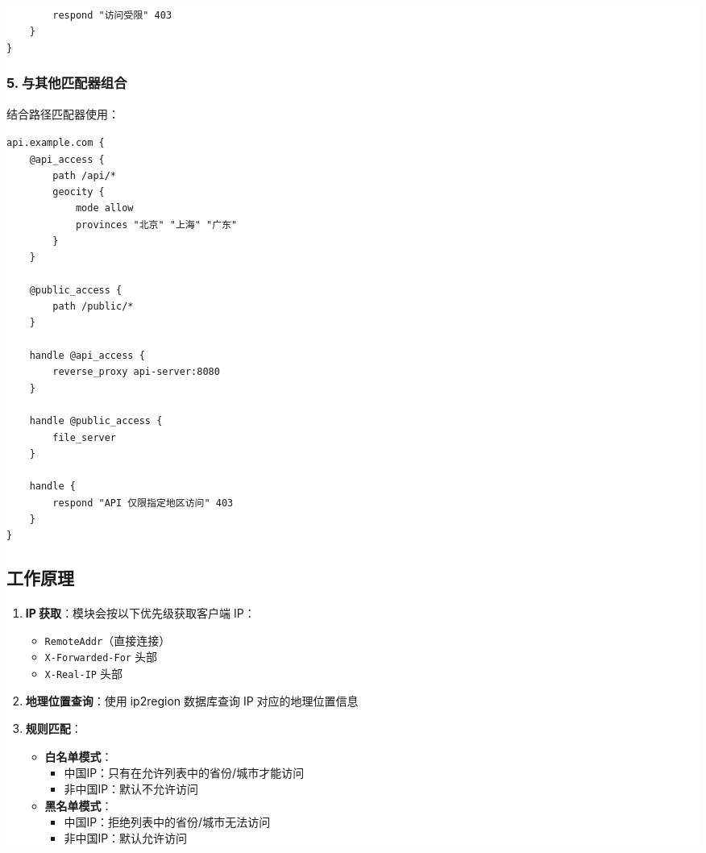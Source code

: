 ```caddyfile
        respond "访问受限" 403
    }
}
```

### 5. 与其他匹配器组合

结合路径匹配器使用：

```caddyfile
api.example.com {
    @api_access {
        path /api/*
        geocity {
            mode allow
            provinces "北京" "上海" "广东"
        }
    }
    
    @public_access {
        path /public/*
    }
    
    handle @api_access {
        reverse_proxy api-server:8080
    }
    
    handle @public_access {
        file_server
    }
    
    handle {
        respond "API 仅限指定地区访问" 403
    }
}
```

## 工作原理

1. **IP 获取**：模块会按以下优先级获取客户端 IP：
   - `RemoteAddr`（直接连接）
   - `X-Forwarded-For` 头部
   - `X-Real-IP` 头部

2. **地理位置查询**：使用 ip2region 数据库查询 IP 对应的地理位置信息

3. **规则匹配**：
   - **白名单模式**：
     - 中国IP：只有在允许列表中的省份/城市才能访问
     - 非中国IP：默认不允许访问
   - **黑名单模式**：
     - 中国IP：拒绝列表中的省份/城市无法访问
     - 非中国IP：默认允许访问
